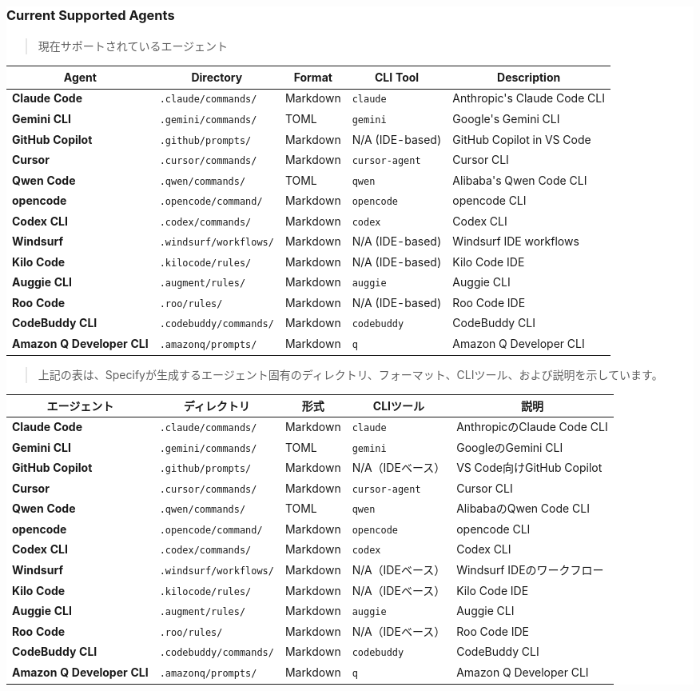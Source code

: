 ### Current Supported Agents
> 現在サポートされているエージェント

| Agent | Directory | Format | CLI Tool | Description |
|-------|-----------|---------|----------|-------------|
| **Claude Code** | `.claude/commands/` | Markdown | `claude` | Anthropic's Claude Code CLI |
| **Gemini CLI** | `.gemini/commands/` | TOML | `gemini` | Google's Gemini CLI |
| **GitHub Copilot** | `.github/prompts/` | Markdown | N/A (IDE-based) | GitHub Copilot in VS Code |
| **Cursor** | `.cursor/commands/` | Markdown | `cursor-agent` | Cursor CLI |
| **Qwen Code** | `.qwen/commands/` | TOML | `qwen` | Alibaba's Qwen Code CLI |
| **opencode** | `.opencode/command/` | Markdown | `opencode` | opencode CLI |
| **Codex CLI** | `.codex/commands/` | Markdown | `codex` | Codex CLI |
| **Windsurf** | `.windsurf/workflows/` | Markdown | N/A (IDE-based) | Windsurf IDE workflows |
| **Kilo Code** | `.kilocode/rules/` | Markdown | N/A (IDE-based) | Kilo Code IDE |
| **Auggie CLI** | `.augment/rules/` | Markdown | `auggie` | Auggie CLI |
| **Roo Code** | `.roo/rules/` | Markdown | N/A (IDE-based) | Roo Code IDE |
| **CodeBuddy CLI** | `.codebuddy/commands/` | Markdown | `codebuddy` | CodeBuddy CLI |
| **Amazon Q Developer CLI** | `.amazonq/prompts/` | Markdown | `q` | Amazon Q Developer CLI |
> 上記の表は、Specifyが生成するエージェント固有のディレクトリ、フォーマット、CLIツール、および説明を示しています。

| エージェント | ディレクトリ | 形式 | CLIツール | 説明 |
|-------------|--------------|------|-----------|------|
| **Claude Code** | `.claude/commands/` | Markdown | `claude` | AnthropicのClaude Code CLI |
| **Gemini CLI** | `.gemini/commands/` | TOML | `gemini` | GoogleのGemini CLI |
| **GitHub Copilot** | `.github/prompts/` | Markdown | N/A（IDEベース） | VS Code向けGitHub Copilot |
| **Cursor** | `.cursor/commands/` | Markdown | `cursor-agent` | Cursor CLI |
| **Qwen Code** | `.qwen/commands/` | TOML | `qwen` | AlibabaのQwen Code CLI |
| **opencode** | `.opencode/command/` | Markdown | `opencode` | opencode CLI |
| **Codex CLI** | `.codex/commands/` | Markdown | `codex` | Codex CLI |
| **Windsurf** | `.windsurf/workflows/` | Markdown | N/A（IDEベース） | Windsurf IDEのワークフロー |
| **Kilo Code** | `.kilocode/rules/` | Markdown | N/A（IDEベース） | Kilo Code IDE |
| **Auggie CLI** | `.augment/rules/` | Markdown | `auggie` | Auggie CLI |
| **Roo Code** | `.roo/rules/` | Markdown | N/A（IDEベース） | Roo Code IDE |
| **CodeBuddy CLI** | `.codebuddy/commands/` | Markdown | `codebuddy` | CodeBuddy CLI |
| **Amazon Q Developer CLI** | `.amazonq/prompts/` | Markdown | `q` | Amazon Q Developer CLI |

